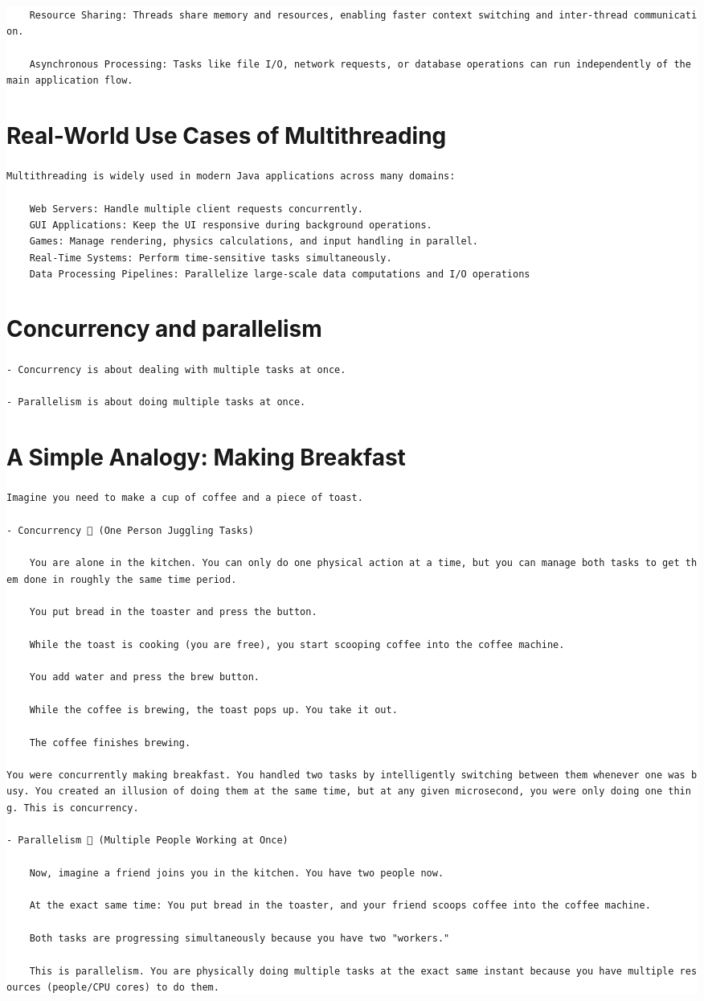         Resource Sharing: Threads share memory and resources, enabling faster context switching and inter-thread communication.

        Asynchronous Processing: Tasks like file I/O, network requests, or database operations can run independently of the main application flow.

# Real-World Use Cases of Multithreading

    Multithreading is widely used in modern Java applications across many domains:

        Web Servers: Handle multiple client requests concurrently.
        GUI Applications: Keep the UI responsive during background operations.
        Games: Manage rendering, physics calculations, and input handling in parallel.
        Real-Time Systems: Perform time-sensitive tasks simultaneously.
        Data Processing Pipelines: Parallelize large-scale data computations and I/O operations

# Concurrency and parallelism

    - Concurrency is about dealing with multiple tasks at once.

    - Parallelism is about doing multiple tasks at once.

# A Simple Analogy: Making Breakfast

    Imagine you need to make a cup of coffee and a piece of toast.

    - Concurrency 🧠 (One Person Juggling Tasks)

        You are alone in the kitchen. You can only do one physical action at a time, but you can manage both tasks to get them done in roughly the same time period.

        You put bread in the toaster and press the button.

        While the toast is cooking (you are free), you start scooping coffee into the coffee machine.

        You add water and press the brew button.

        While the coffee is brewing, the toast pops up. You take it out.

        The coffee finishes brewing.

    You were concurrently making breakfast. You handled two tasks by intelligently switching between them whenever one was busy. You created an illusion of doing them at the same time, but at any given microsecond, you were only doing one thing. This is concurrency.

    - Parallelism 💪 (Multiple People Working at Once)

        Now, imagine a friend joins you in the kitchen. You have two people now.

        At the exact same time: You put bread in the toaster, and your friend scoops coffee into the coffee machine.

        Both tasks are progressing simultaneously because you have two "workers."

        This is parallelism. You are physically doing multiple tasks at the exact same instant because you have multiple resources (people/CPU cores) to do them.
